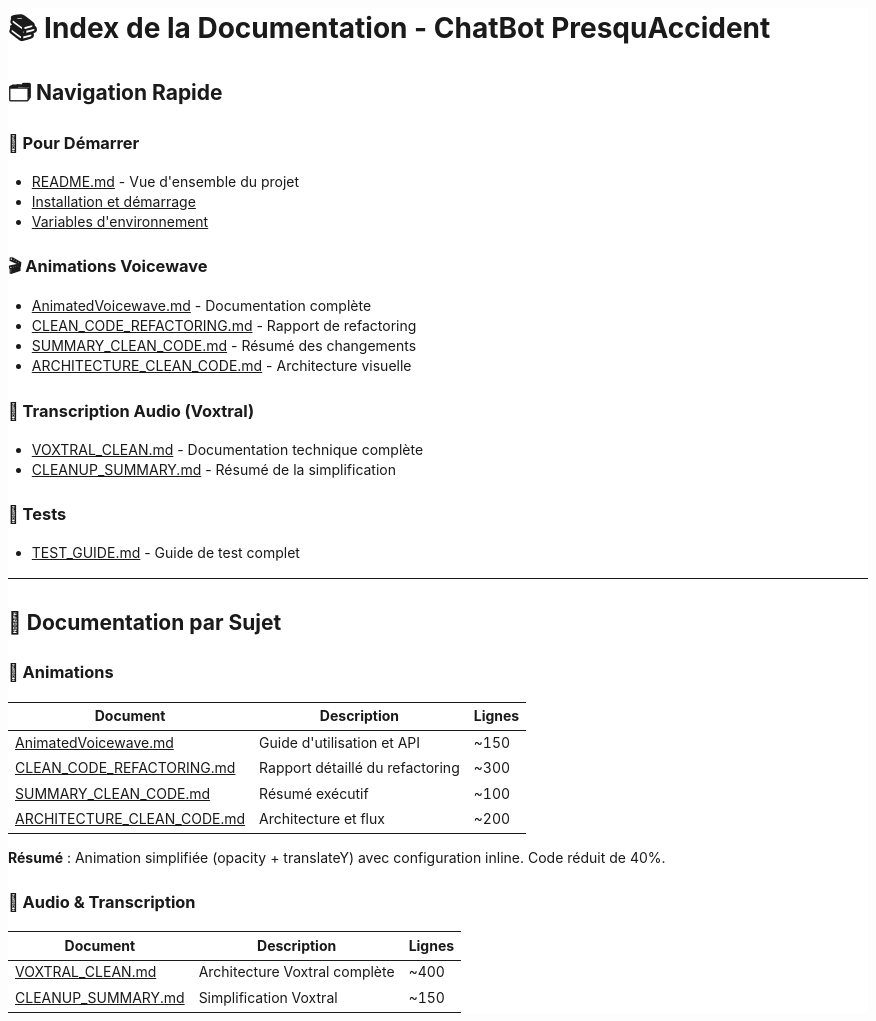 # 📚 Index de la Documentation - ChatBot PresquAccident

## 🗂️ Navigation Rapide

### 🚀 Pour Démarrer
- [README.md](./README.md) - Vue d'ensemble du projet
- [Installation et démarrage](./README.md#-installation)
- [Variables d'environnement](./README.md#variables-denvironnement-requises)

### 🎬 Animations Voicewave
- [AnimatedVoicewave.md](./app/components/AnimatedVoicewave.md) - Documentation complète
- [CLEAN_CODE_REFACTORING.md](./CLEAN_CODE_REFACTORING.md) - Rapport de refactoring
- [SUMMARY_CLEAN_CODE.md](./SUMMARY_CLEAN_CODE.md) - Résumé des changements
- [ARCHITECTURE_CLEAN_CODE.md](./ARCHITECTURE_CLEAN_CODE.md) - Architecture visuelle

### 🎤 Transcription Audio (Voxtral)
- [VOXTRAL_CLEAN.md](./VOXTRAL_CLEAN.md) - Documentation technique complète
- [CLEANUP_SUMMARY.md](./CLEANUP_SUMMARY.md) - Résumé de la simplification

### 🧪 Tests
- [TEST_GUIDE.md](./TEST_GUIDE.md) - Guide de test complet

---

## 📖 Documentation par Sujet

### 🎨 Animations

| Document | Description | Lignes |
|----------|-------------|--------|
| [AnimatedVoicewave.md](./app/components/AnimatedVoicewave.md) | Guide d'utilisation et API | ~150 |
| [CLEAN_CODE_REFACTORING.md](./CLEAN_CODE_REFACTORING.md) | Rapport détaillé du refactoring | ~300 |
| [SUMMARY_CLEAN_CODE.md](./SUMMARY_CLEAN_CODE.md) | Résumé exécutif | ~100 |
| [ARCHITECTURE_CLEAN_CODE.md](./ARCHITECTURE_CLEAN_CODE.md) | Architecture et flux | ~200 |

**Résumé** : Animation simplifiée (opacity + translateY) avec configuration inline. Code réduit de 40%.

### 🎤 Audio & Transcription

| Document | Description | Lignes |
|----------|-------------|--------|
| [VOXTRAL_CLEAN.md](./VOXTRAL_CLEAN.md) | Architecture Voxtral complète | ~400 |
| [CLEANUP_SUMMARY.md](./CLEANUP_SUMMARY.md) | Simplification Voxtral | ~150 |
